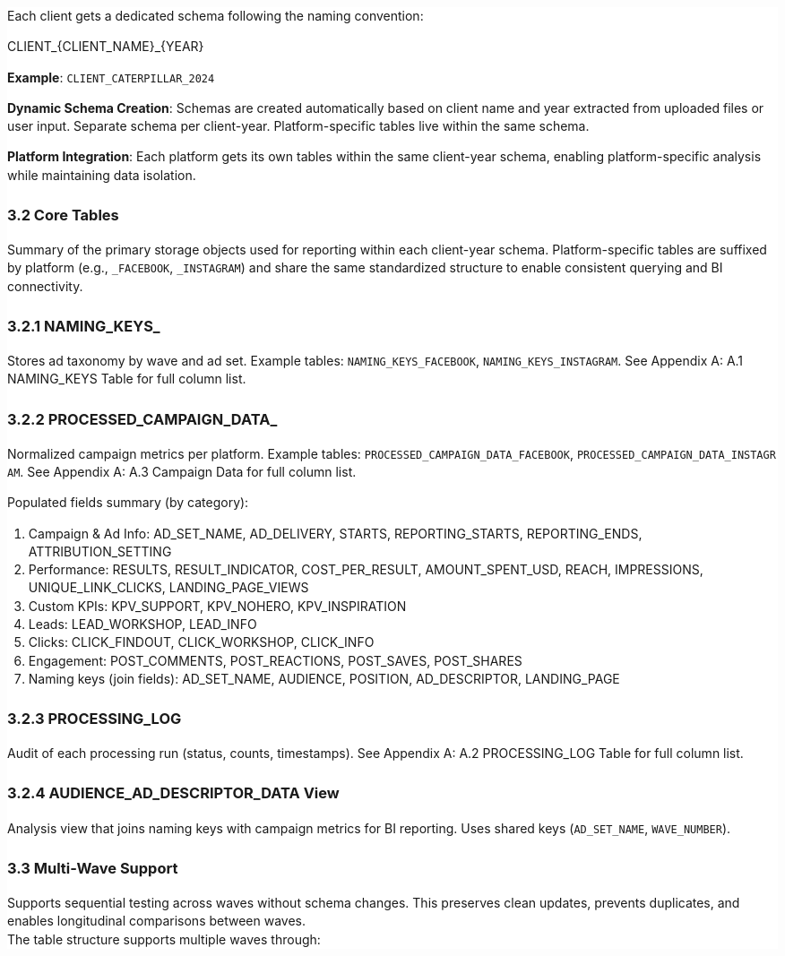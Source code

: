 Each client gets a dedicated schema following the naming convention:

CLIENT\_{CLIENT\_NAME}\_{YEAR}

**Example**: `CLIENT_CATERPILLAR_2024`

**Dynamic Schema Creation**: Schemas are created automatically based on client name and year extracted from uploaded files or user input. Separate schema per client-year. Platform-specific tables live within the same schema.

**Platform Integration**: Each platform gets its own tables within the same client-year schema, enabling platform-specific analysis while maintaining data isolation.

### 3.2 Core Tables

Summary of the primary storage objects used for reporting within each client-year schema. Platform-specific tables are suffixed by platform (e.g., `_FACEBOOK`, `_INSTAGRAM`) and share the same standardized structure to enable consistent querying and BI connectivity.

### 3.2.1 NAMING_KEYS_<PLATFORM>

Stores ad taxonomy by wave and ad set. Example tables: `NAMING_KEYS_FACEBOOK`, `NAMING_KEYS_INSTAGRAM`. See Appendix A: A.1 NAMING_KEYS Table for full column list.

### 3.2.2 PROCESSED_CAMPAIGN_DATA_<PLATFORM>

Normalized campaign metrics per platform. Example tables: `PROCESSED_CAMPAIGN_DATA_FACEBOOK`, `PROCESSED_CAMPAIGN_DATA_INSTAGRAM`. See Appendix A: A.3 Campaign Data for full column list.

Populated fields summary (by category):
1. Campaign & Ad Info: AD_SET_NAME, AD_DELIVERY, STARTS, REPORTING_STARTS, REPORTING_ENDS, ATTRIBUTION_SETTING
2. Performance: RESULTS, RESULT_INDICATOR, COST_PER_RESULT, AMOUNT_SPENT_USD, REACH, IMPRESSIONS, UNIQUE_LINK_CLICKS, LANDING_PAGE_VIEWS
3. Custom KPIs: KPV_SUPPORT, KPV_NOHERO, KPV_INSPIRATION
4. Leads: LEAD_WORKSHOP, LEAD_INFO
5. Clicks: CLICK_FINDOUT, CLICK_WORKSHOP, CLICK_INFO
6. Engagement: POST_COMMENTS, POST_REACTIONS, POST_SAVES, POST_SHARES
7. Naming keys (join fields): AD_SET_NAME, AUDIENCE, POSITION, AD_DESCRIPTOR, LANDING_PAGE

### 3.2.3 PROCESSING_LOG

Audit of each processing run (status, counts, timestamps). See Appendix A: A.2 PROCESSING_LOG Table for full column list.

### 3.2.4 AUDIENCE_AD_DESCRIPTOR_DATA View

Analysis view that joins naming keys with campaign metrics for BI reporting. Uses shared keys (`AD_SET_NAME`, `WAVE_NUMBER`).


### 3.3 Multi-Wave Support

Supports sequential testing across waves without schema changes. This preserves clean updates, prevents duplicates, and enables longitudinal comparisons between waves.  
The table structure supports multiple waves through:

